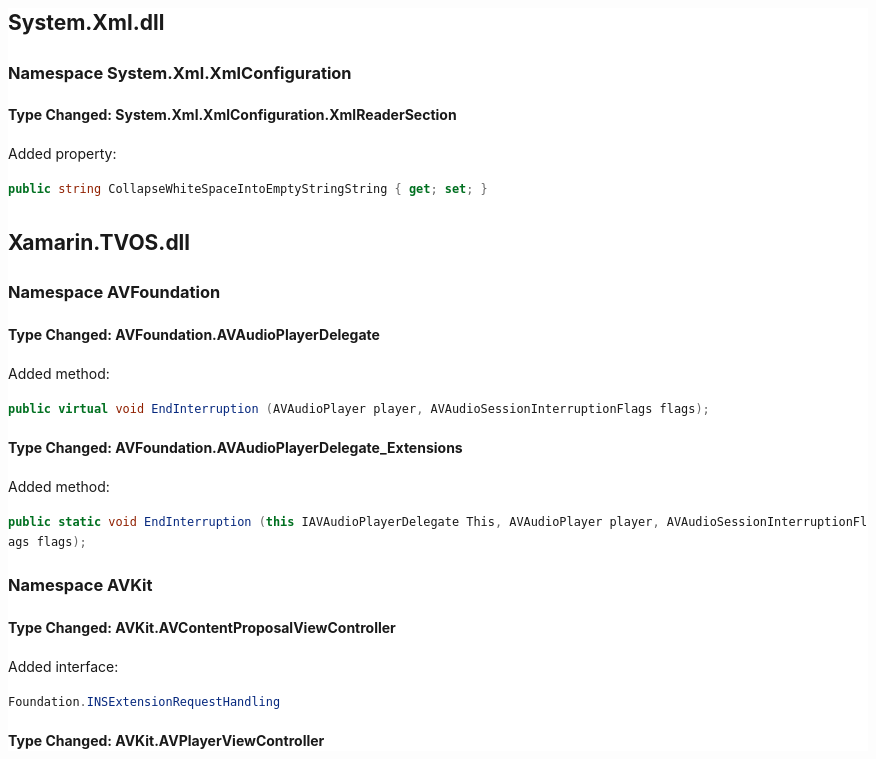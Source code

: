 

<a name="System.Xml.dll" />

## System.Xml.dll

### Namespace System.Xml.XmlConfiguration

#### Type Changed: System.Xml.XmlConfiguration.XmlReaderSection

Added property:

```csharp
public string CollapseWhiteSpaceIntoEmptyStringString { get; set; }
```



<a name="Xamarin.TVOS.dll" />

## Xamarin.TVOS.dll

### Namespace AVFoundation

#### Type Changed: AVFoundation.AVAudioPlayerDelegate

Added method:

```csharp
public virtual void EndInterruption (AVAudioPlayer player, AVAudioSessionInterruptionFlags flags);
```


#### Type Changed: AVFoundation.AVAudioPlayerDelegate_Extensions

Added method:

```csharp
public static void EndInterruption (this IAVAudioPlayerDelegate This, AVAudioPlayer player, AVAudioSessionInterruptionFlags flags);
```



### Namespace AVKit

#### Type Changed: AVKit.AVContentProposalViewController

Added interface:

```csharp
Foundation.INSExtensionRequestHandling
```


#### Type Changed: AVKit.AVPlayerViewController
